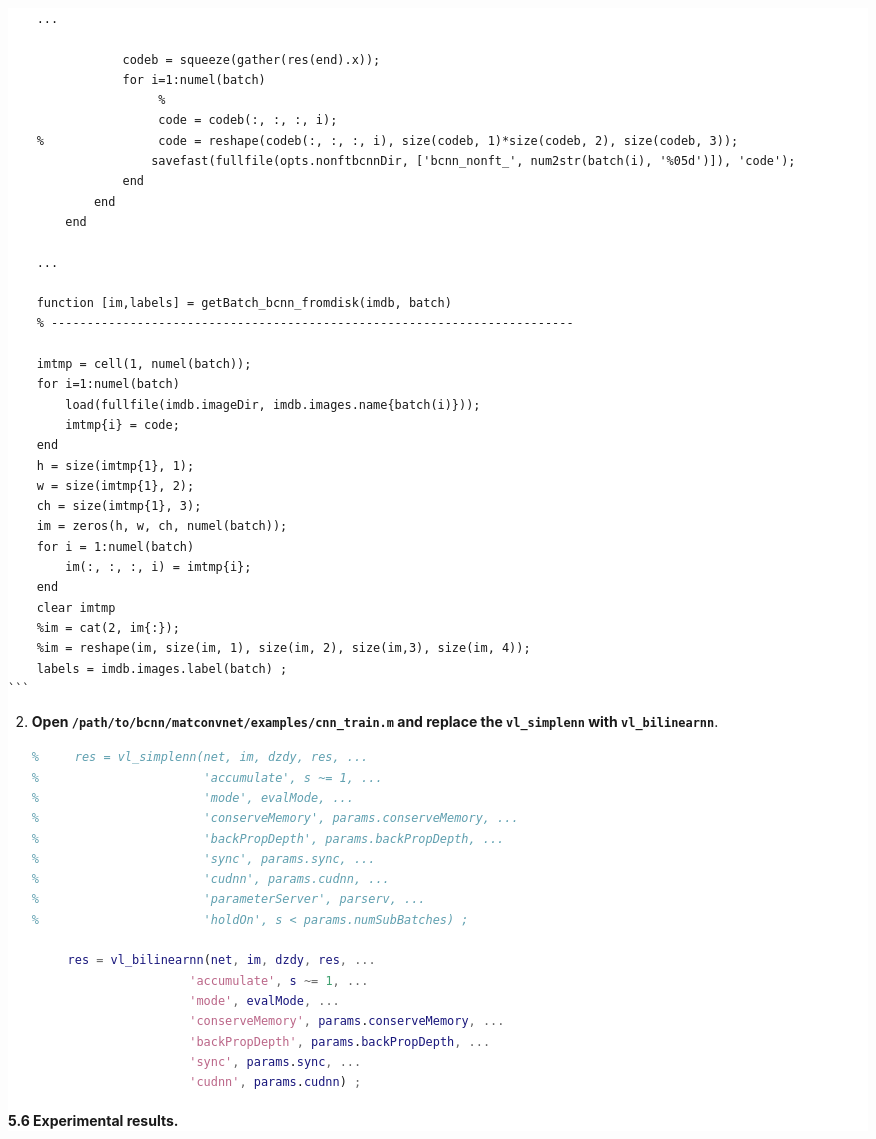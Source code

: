 		...

					codeb = squeeze(gather(res(end).x));
					for i=1:numel(batch)
						 %
						 code = codeb(:, :, :, i);
		%                code = reshape(codeb(:, :, :, i), size(codeb, 1)*size(codeb, 2), size(codeb, 3));
						savefast(fullfile(opts.nonftbcnnDir, ['bcnn_nonft_', num2str(batch(i), '%05d')]), 'code');
					end
				end
			end

		...

		function [im,labels] = getBatch_bcnn_fromdisk(imdb, batch)
		% -------------------------------------------------------------------------

		imtmp = cell(1, numel(batch));
		for i=1:numel(batch)
			load(fullfile(imdb.imageDir, imdb.images.name{batch(i)}));
			imtmp{i} = code;
		end
		h = size(imtmp{1}, 1);
		w = size(imtmp{1}, 2);
		ch = size(imtmp{1}, 3);
		im = zeros(h, w, ch, numel(batch));
		for i = 1:numel(batch)
			im(:, :, :, i) = imtmp{i};
		end
		clear imtmp
		%im = cat(2, im{:});
		%im = reshape(im, size(im, 1), size(im, 2), size(im,3), size(im, 4));
		labels = imdb.images.label(batch) ;
	```

2. **Open `/path/to/bcnn/matconvnet/examples/cnn_train.m` and replace the `vl_simplenn` with `vl_bilinearnn`**.

	```matlab
	%     res = vl_simplenn(net, im, dzdy, res, ...
	%                       'accumulate', s ~= 1, ...
	%                       'mode', evalMode, ...
	%                       'conserveMemory', params.conserveMemory, ...
	%                       'backPropDepth', params.backPropDepth, ...
	%                       'sync', params.sync, ...
	%                       'cudnn', params.cudnn, ...
	%                       'parameterServer', parserv, ...
	%                       'holdOn', s < params.numSubBatches) ;

		 res = vl_bilinearnn(net, im, dzdy, res, ...
						  'accumulate', s ~= 1, ...
						  'mode', evalMode, ...
						  'conserveMemory', params.conserveMemory, ...
						  'backPropDepth', params.backPropDepth, ...
						  'sync', params.sync, ...
						  'cudnn', params.cudnn) ;
	```


#### 5.6 Experimental results.
